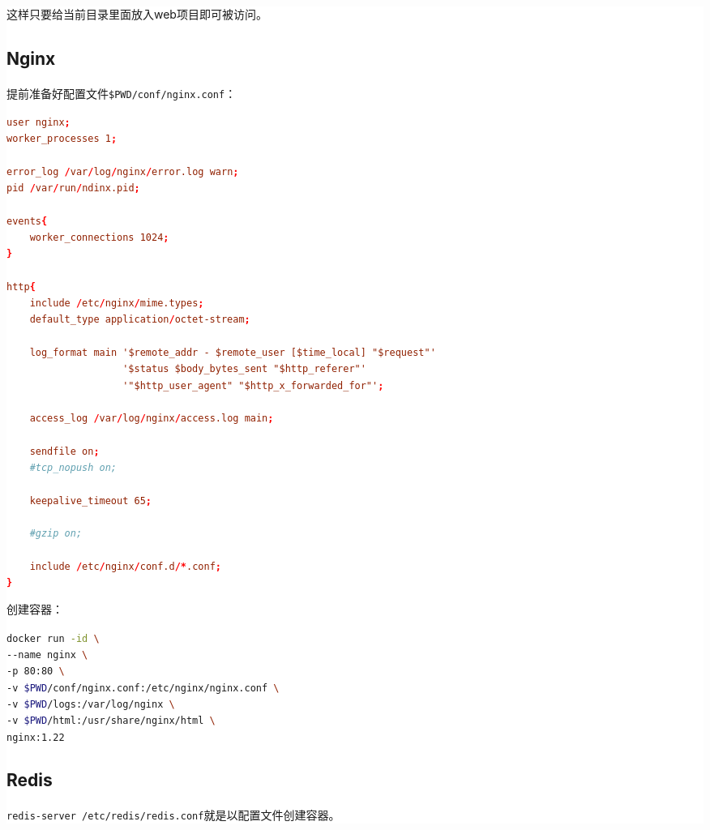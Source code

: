 这样只要给当前目录里面放入web项目即可被访问。

## Nginx
提前准备好配置文件`$PWD/conf/nginx.conf`：

```conf
user nginx;
worker_processes 1;

error_log /var/log/nginx/error.log warn;
pid /var/run/ndinx.pid;

events{
	worker_connections 1024;
}

http{
	include /etc/nginx/mime.types;
	default_type application/octet-stream;
	
	log_format main '$remote_addr - $remote_user [$time_local] "$request"'
					'$status $body_bytes_sent "$http_referer"'
					'"$http_user_agent" "$http_x_forwarded_for"';
					
	access_log /var/log/nginx/access.log main;

	sendfile on;
	#tcp_nopush on;
	
	keepalive_timeout 65;
	
	#gzip on;
	
	include /etc/nginx/conf.d/*.conf;
}
```

创建容器：

```bash
docker run -id \
--name nginx \
-p 80:80 \
-v $PWD/conf/nginx.conf:/etc/nginx/nginx.conf \
-v $PWD/logs:/var/log/nginx \
-v $PWD/html:/usr/share/nginx/html \
nginx:1.22
```

## Redis
`redis-server /etc/redis/redis.conf`就是以配置文件创建容器。
